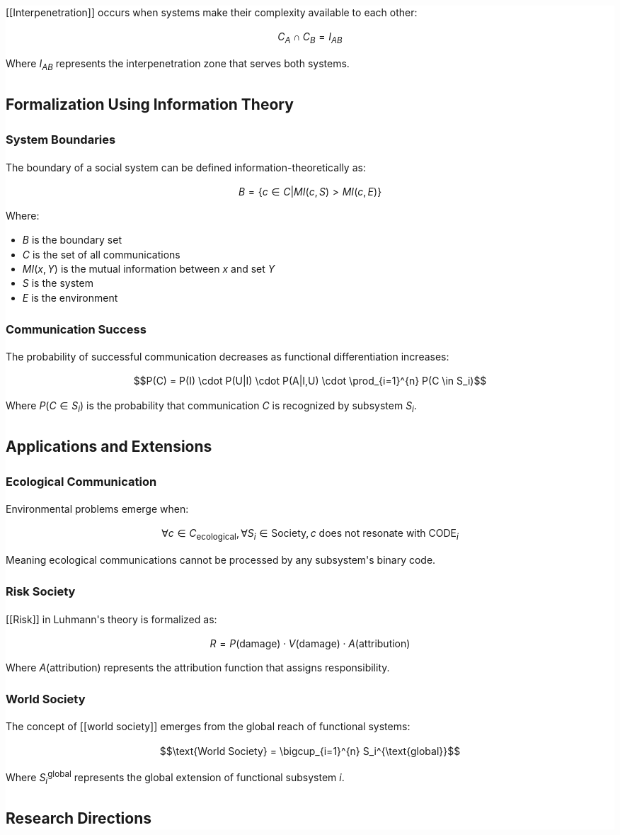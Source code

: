 [[Interpenetration]] occurs when systems make their complexity available to each other:

$$C_A \cap C_B = I_{AB}$$

Where $I_{AB}$ represents the interpenetration zone that serves both systems.

## Formalization Using Information Theory

### System Boundaries

The boundary of a social system can be defined information-theoretically as:

$$B = \{c \in C | MI(c, S) > MI(c, E)\}$$

Where:
- $B$ is the boundary set
- $C$ is the set of all communications
- $MI(x, Y)$ is the mutual information between $x$ and set $Y$
- $S$ is the system
- $E$ is the environment

### Communication Success

The probability of successful communication decreases as functional differentiation increases:

$$P(C) = P(I) \cdot P(U|I) \cdot P(A|I,U) \cdot \prod_{i=1}^{n} P(C \in S_i)$$

Where $P(C \in S_i)$ is the probability that communication $C$ is recognized by subsystem $S_i$.

## Applications and Extensions

### Ecological Communication

Environmental problems emerge when:

$$\forall c \in C_{\text{ecological}}, \forall S_i \in \text{Society}, c \text{ does not resonate with } \text{CODE}_i$$

Meaning ecological communications cannot be processed by any subsystem's binary code.

### Risk Society

[[Risk]] in Luhmann's theory is formalized as:

$$R = P(\text{damage}) \cdot V(\text{damage}) \cdot A(\text{attribution})$$

Where $A(\text{attribution})$ represents the attribution function that assigns responsibility.

### World Society

The concept of [[world society]] emerges from the global reach of functional systems:

$$\text{World Society} = \bigcup_{i=1}^{n} S_i^{\text{global}}$$

Where $S_i^{\text{global}}$ represents the global extension of functional subsystem $i$.

## Research Directions
